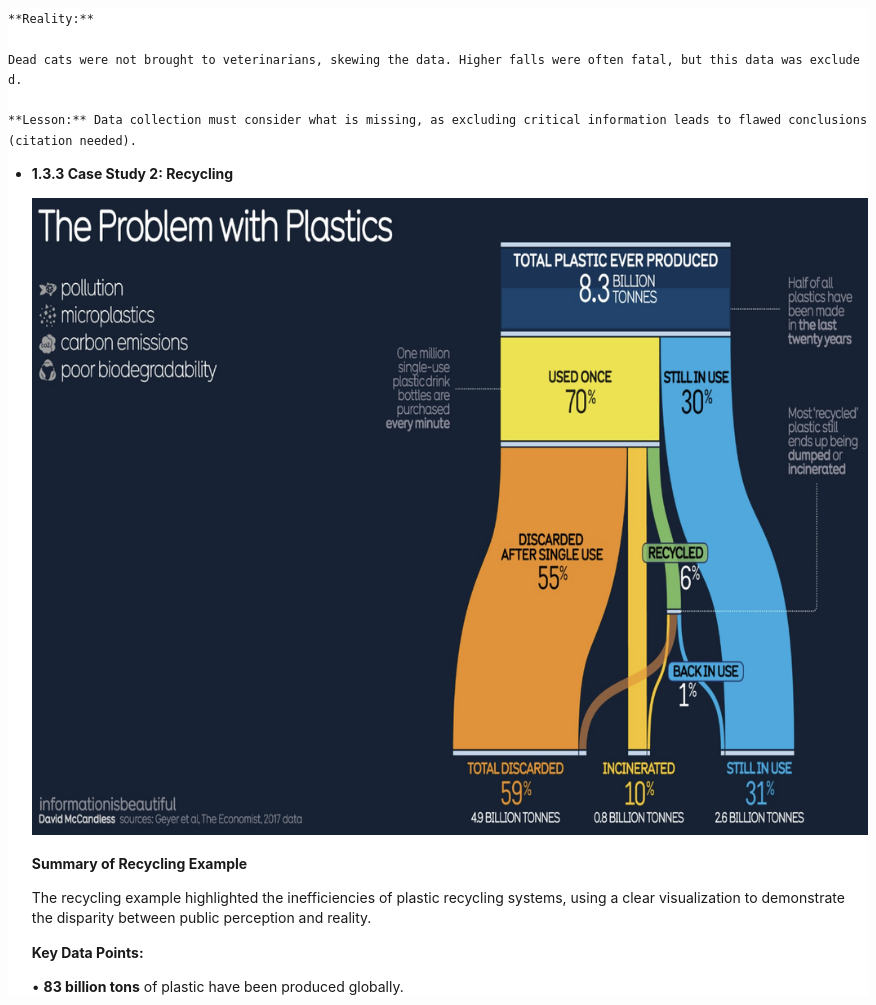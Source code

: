     **Reality:**
    
    Dead cats were not brought to veterinarians, skewing the data. Higher falls were often fatal, but this data was excluded.
    
    **Lesson:** Data collection must consider what is missing, as excluding critical information leads to flawed conclusions (citation needed).
    
    
    
- **1.3.3 Case Study 2: Recycling**
  
    ![Screenshot 2025-01-14 at 4.29.19 PM.png](images/Screenshot_2025-01-14_at_4.29.19_PM.png)
    
    **Summary of Recycling Example**
    
    The recycling example highlighted the inefficiencies of plastic recycling systems, using a clear visualization to demonstrate the disparity between public perception and reality.
    
    **Key Data Points:**
    
    •	**83 billion tons** of plastic have been produced globally.
    